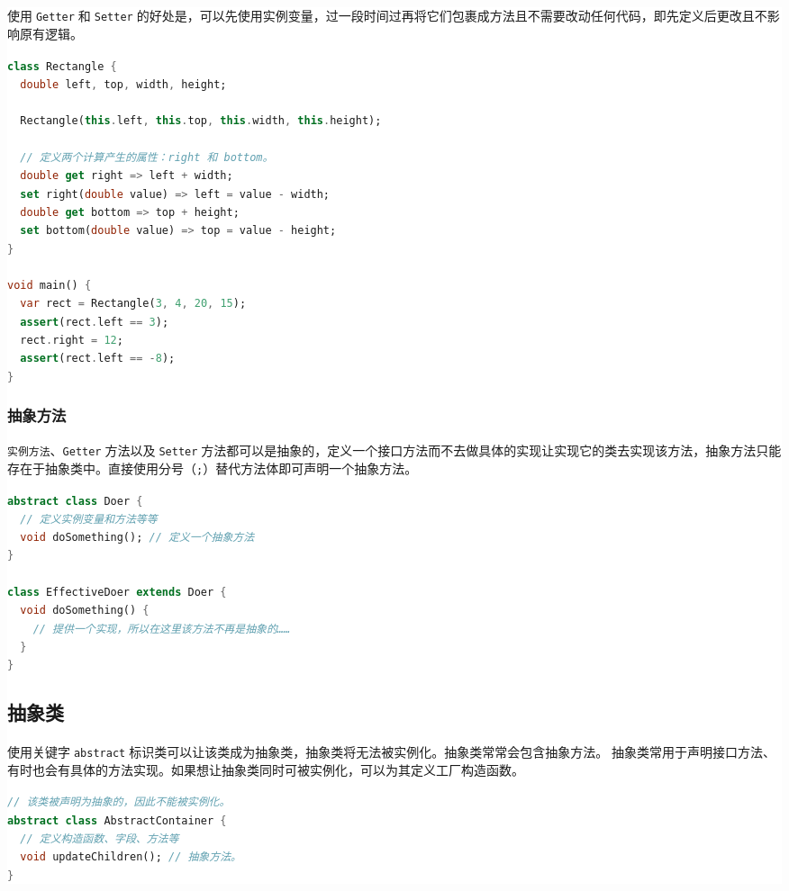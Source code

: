 使用 `Getter` 和 `Setter` 的好处是，可以先使用实例变量，过一段时间过再将它们包裹成方法且不需要改动任何代码，即先定义后更改且不影响原有逻辑。

```dart
class Rectangle {
  double left, top, width, height;

  Rectangle(this.left, this.top, this.width, this.height);

  // 定义两个计算产生的属性：right 和 bottom。
  double get right => left + width;
  set right(double value) => left = value - width;
  double get bottom => top + height;
  set bottom(double value) => top = value - height;
}

void main() {
  var rect = Rectangle(3, 4, 20, 15);
  assert(rect.left == 3);
  rect.right = 12;
  assert(rect.left == -8);
}
```

### 抽象方法

`实例方法`、`Getter` 方法以及 `Setter` 方法都可以是抽象的，定义一个接口方法而不去做具体的实现让实现它的类去实现该方法，抽象方法只能存在于抽象类中。直接使用分号（`;`）替代方法体即可声明一个抽象方法。

```dart
abstract class Doer {
  // 定义实例变量和方法等等
  void doSomething(); // 定义一个抽象方法
}

class EffectiveDoer extends Doer {
  void doSomething() {
    // 提供一个实现，所以在这里该方法不再是抽象的……
  }
}
```

## 抽象类

使用关键字 `abstract` 标识类可以让该类成为抽象类，抽象类将无法被实例化。抽象类常常会包含抽象方法。
抽象类常用于声明接口方法、有时也会有具体的方法实现。如果想让抽象类同时可被实例化，可以为其定义工厂构造函数。

```dart
// 该类被声明为抽象的，因此不能被实例化。
abstract class AbstractContainer {
  // 定义构造函数、字段、方法等
  void updateChildren(); // 抽象方法。
}
```
